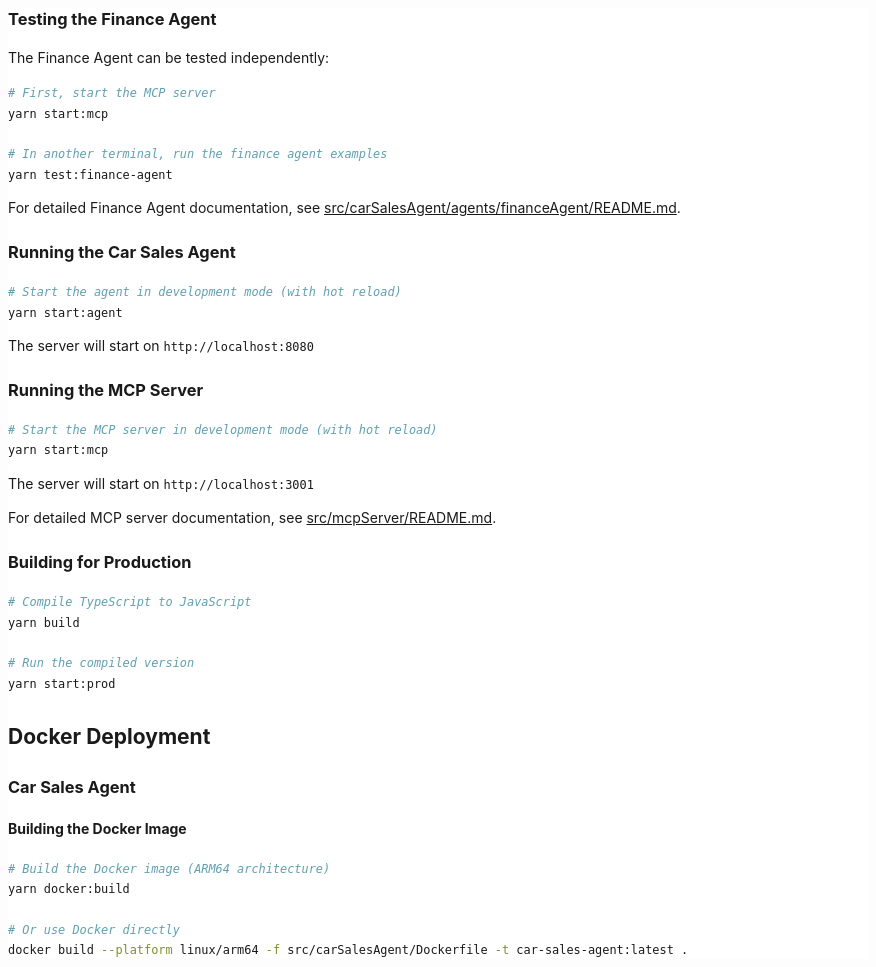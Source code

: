 ### Testing the Finance Agent

The Finance Agent can be tested independently:

```bash
# First, start the MCP server
yarn start:mcp

# In another terminal, run the finance agent examples
yarn test:finance-agent
```

For detailed Finance Agent documentation, see [src/carSalesAgent/agents/financeAgent/README.md](src/carSalesAgent/agents/financeAgent/README.md).

### Running the Car Sales Agent

```bash
# Start the agent in development mode (with hot reload)
yarn start:agent
```

The server will start on `http://localhost:8080`

### Running the MCP Server

```bash
# Start the MCP server in development mode (with hot reload)
yarn start:mcp
```

The server will start on `http://localhost:3001`

For detailed MCP server documentation, see [src/mcpServer/README.md](src/mcpServer/README.md).

### Building for Production

```bash
# Compile TypeScript to JavaScript
yarn build

# Run the compiled version
yarn start:prod
```

## Docker Deployment

### Car Sales Agent

#### Building the Docker Image

```bash
# Build the Docker image (ARM64 architecture)
yarn docker:build

# Or use Docker directly
docker build --platform linux/arm64 -f src/carSalesAgent/Dockerfile -t car-sales-agent:latest .
```
